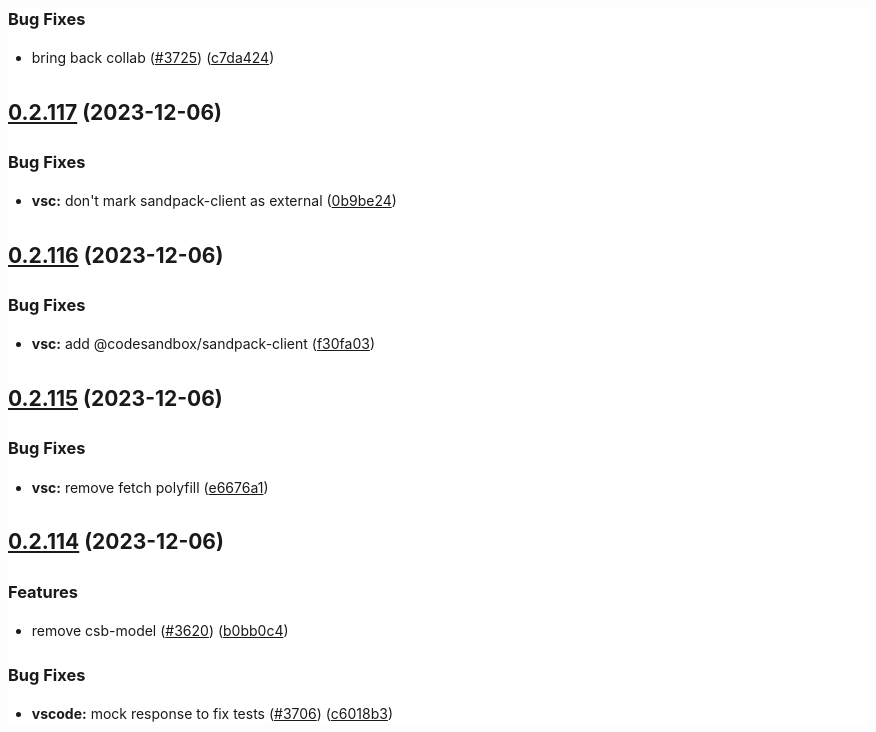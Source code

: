 
### Bug Fixes

* bring back collab ([#3725](https://github.com/codesandbox/codesandbox-applications/issues/3725)) ([c7da424](https://github.com/codesandbox/codesandbox-applications/commit/c7da424ed852a04beb22ec83b5308af4661b40c0))

## [0.2.117](https://github.com/codesandbox/codesandbox-applications/compare/vsc-ext-v0.2.116...vsc-ext-v0.2.117) (2023-12-06)


### Bug Fixes

* **vsc:** don't mark sandpack-client as external ([0b9be24](https://github.com/codesandbox/codesandbox-applications/commit/0b9be24e2fc90a2ea13920c99e9db31643ee889b))

## [0.2.116](https://github.com/codesandbox/codesandbox-applications/compare/vsc-ext-v0.2.115...vsc-ext-v0.2.116) (2023-12-06)


### Bug Fixes

* **vsc:** add @codesandbox/sandpack-client ([f30fa03](https://github.com/codesandbox/codesandbox-applications/commit/f30fa03247b16f91b4a38d3e7397578b60f17d2f))

## [0.2.115](https://github.com/codesandbox/codesandbox-applications/compare/vsc-ext-v0.2.114...vsc-ext-v0.2.115) (2023-12-06)


### Bug Fixes

* **vsc:** remove fetch polyfill ([e6676a1](https://github.com/codesandbox/codesandbox-applications/commit/e6676a1098fba82e10c08576a0452f50d06535d6))

## [0.2.114](https://github.com/codesandbox/codesandbox-applications/compare/vsc-ext-v0.2.113...vsc-ext-v0.2.114) (2023-12-06)


### Features

* remove csb-model ([#3620](https://github.com/codesandbox/codesandbox-applications/issues/3620)) ([b0bb0c4](https://github.com/codesandbox/codesandbox-applications/commit/b0bb0c4855d7d8d9d544268656d324cc1b8a9592))


### Bug Fixes

* **vscode:** mock response to fix tests ([#3706](https://github.com/codesandbox/codesandbox-applications/issues/3706)) ([c6018b3](https://github.com/codesandbox/codesandbox-applications/commit/c6018b37ac6ab817d011c062f47710b12fc9720c))
